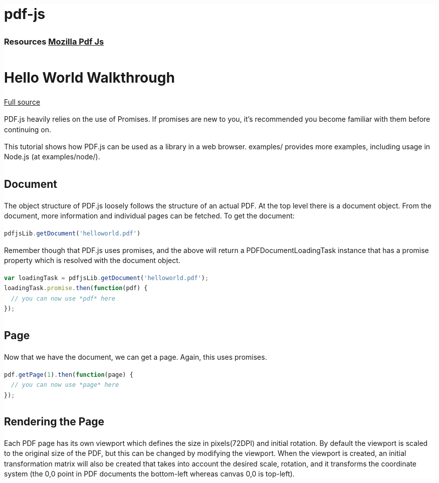 # pdf-js

### Resources [Mozilla Pdf Js](https://mozilla.github.io/pdf.js/examples/)

# Hello World Walkthrough
[Full source](https://github.com/mozilla/pdf.js/blob/master/examples/learning/helloworld.html )

PDF.js heavily relies on the use of Promises. If promises are new to you, it’s recommended you become familiar with them before continuing on.

This tutorial shows how PDF.js can be used as a library in a web browser. examples/ provides more examples, including usage in Node.js (at examples/node/).

## Document

The object structure of PDF.js loosely follows the structure of an actual PDF. At the top level there is a document object. From the document, more information and individual pages can be fetched. To get the document:

````javascript
pdfjsLib.getDocument('helloworld.pdf')
````

Remember though that PDF.js uses promises, and the above will return a PDFDocumentLoadingTask instance that has a promise property which is resolved with the document object.

````javascript
var loadingTask = pdfjsLib.getDocument('helloworld.pdf');
loadingTask.promise.then(function(pdf) {
  // you can now use *pdf* here
});
````

## Page

Now that we have the document, we can get a page. Again, this uses promises.

````javascript
pdf.getPage(1).then(function(page) {
  // you can now use *page* here
});
````

## Rendering the Page

Each PDF page has its own viewport which defines the size in pixels(72DPI) and initial rotation. By default the viewport is scaled to the original size of the PDF, but this can be changed by modifying the viewport. When the viewport is created, an initial transformation matrix will also be created that takes into account the desired scale, rotation, and it transforms the coordinate system (the 0,0 point in PDF documents the bottom-left whereas canvas 0,0 is top-left).
